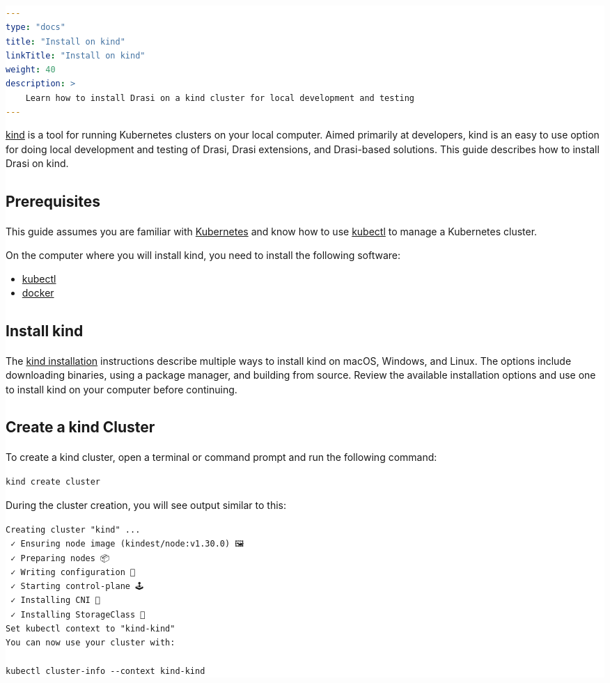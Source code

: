 ```yaml
---
type: "docs"
title: "Install on kind"
linkTitle: "Install on kind"
weight: 40
description: >
    Learn how to install Drasi on a kind cluster for local development and testing
---
```


[kind](https://kind.sigs.k8s.io/) is a tool for running Kubernetes clusters on your local computer. Aimed primarily at developers, kind is an easy to use option for doing local development and testing of Drasi, Drasi extensions, and Drasi-based solutions. This guide describes how to install Drasi on kind.

## Prerequisites
This guide assumes you are familiar with [Kubernetes](https://kubernetes.io/) and know how to use [kubectl](https://kubernetes.io/docs/tasks/tools/#kubectl) to manage a Kubernetes cluster.

On the computer where you will install kind, you need to install the following software:
- [kubectl](https://kubernetes.io/docs/tasks/tools/#kubectl)
- [docker](https://www.docker.com/products/docker-desktop/)

## Install kind
The [kind installation](https://kind.sigs.k8s.io/docs/user/quick-start/#installation) instructions describe multiple ways to install kind on macOS, Windows, and Linux. The options include downloading binaries, using a package manager, and building from source. Review the available installation options and use one to install kind on your computer before continuing.

## Create a kind Cluster
To create a kind cluster, open a terminal or command prompt and run the following command: 

```bash
kind create cluster
```

During the cluster creation, you will see output similar to this:

```
Creating cluster "kind" ...
 ✓ Ensuring node image (kindest/node:v1.30.0) 🖼
 ✓ Preparing nodes 📦
 ✓ Writing configuration 📜
 ✓ Starting control-plane 🕹️
 ✓ Installing CNI 🔌
 ✓ Installing StorageClass 💾
Set kubectl context to "kind-kind"
You can now use your cluster with:

kubectl cluster-info --context kind-kind
```
